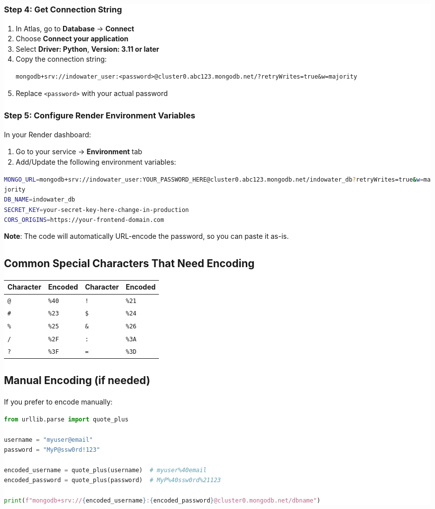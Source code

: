 ### Step 4: Get Connection String
1. In Atlas, go to **Database** → **Connect**
2. Choose **Connect your application**
3. Select **Driver: Python**, **Version: 3.11 or later**
4. Copy the connection string:
   ```
   mongodb+srv://indowater_user:<password>@cluster0.abc123.mongodb.net/?retryWrites=true&w=majority
   ```
5. Replace `<password>` with your actual password

### Step 5: Configure Render Environment Variables

In your Render dashboard:

1. Go to your service → **Environment** tab
2. Add/Update the following environment variables:

```bash
MONGO_URL=mongodb+srv://indowater_user:YOUR_PASSWORD_HERE@cluster0.abc123.mongodb.net/indowater_db?retryWrites=true&w=majority
DB_NAME=indowater_db
SECRET_KEY=your-secret-key-here-change-in-production
CORS_ORIGINS=https://your-frontend-domain.com
```

**Note**: The code will automatically URL-encode the password, so you can paste it as-is.

## Common Special Characters That Need Encoding

| Character | Encoded | Character | Encoded |
|-----------|---------|-----------|---------|
| `@`       | `%40`   | `!`       | `%21`   |
| `#`       | `%23`   | `$`       | `%24`   |
| `%`       | `%25`   | `&`       | `%26`   |
| `/`       | `%2F`   | `:`       | `%3A`   |
| `?`       | `%3F`   | `=`       | `%3D`   |

## Manual Encoding (if needed)

If you prefer to encode manually:

```python
from urllib.parse import quote_plus

username = "myuser@email"
password = "MyP@ssw0rd!123"

encoded_username = quote_plus(username)  # myuser%40email
encoded_password = quote_plus(password)  # MyP%40ssw0rd%21123

print(f"mongodb+srv://{encoded_username}:{encoded_password}@cluster0.mongodb.net/dbname")
```
